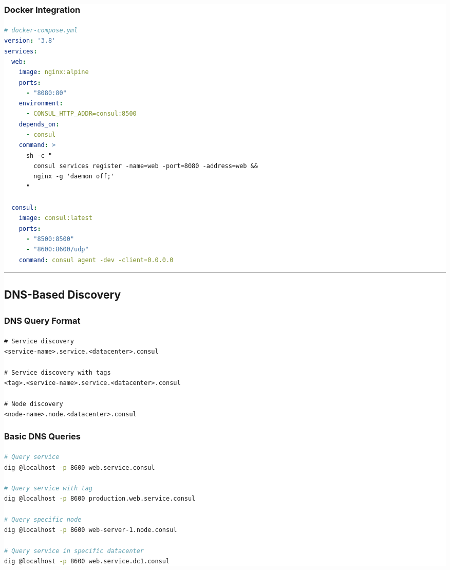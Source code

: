 ### Docker Integration
```yaml
# docker-compose.yml
version: '3.8'
services:
  web:
    image: nginx:alpine
    ports:
      - "8080:80"
    environment:
      - CONSUL_HTTP_ADDR=consul:8500
    depends_on:
      - consul
    command: >
      sh -c "
        consul services register -name=web -port=8080 -address=web &&
        nginx -g 'daemon off;'
      "

  consul:
    image: consul:latest
    ports:
      - "8500:8500"
      - "8600:8600/udp"
    command: consul agent -dev -client=0.0.0.0
```

---

## DNS-Based Discovery

### DNS Query Format
```
# Service discovery
<service-name>.service.<datacenter>.consul

# Service discovery with tags
<tag>.<service-name>.service.<datacenter>.consul

# Node discovery
<node-name>.node.<datacenter>.consul
```

### Basic DNS Queries
```bash
# Query service
dig @localhost -p 8600 web.service.consul

# Query service with tag
dig @localhost -p 8600 production.web.service.consul

# Query specific node
dig @localhost -p 8600 web-server-1.node.consul

# Query service in specific datacenter
dig @localhost -p 8600 web.service.dc1.consul
```
